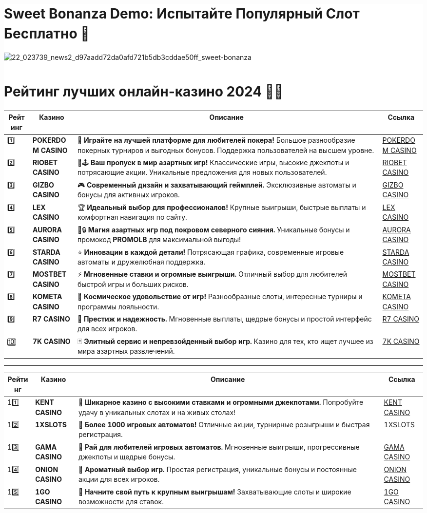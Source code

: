 # Sweet Bonanza Demo: Испытайте Популярный Слот Бесплатно 🍭
![22_023739_news2_d97aadd72da0afd721b5db3cddae50ff_sweet-bonanza](https://github.com/user-attachments/assets/468a6d29-027c-4e53-bfad-8fc45984c9a6)

# Рейтинг лучших онлайн-казино 2024 🎰💎

| **Рейтинг** | **Казино**          | **Описание**                                                                                                                                                                                                                           | **Ссылка**                                            |
|--------------|----------------------|-----------------------------------------------------------------------------------------------------------------------------------------------------------------------------------------------|-------------------------------------------------------|
| 1️⃣          | **POKERDOM CASINO**  | 📌 **Играйте на лучшей платформе для любителей покера!** Большое разнообразие покерных турниров и выгодных бонусов. Поддержка пользователей на высшем уровне.                                                                       | [POKERDOM CASINO](https://brandplay.link/Bxg7SC7H)    |
| 2️⃣          | **RIOBET CASINO**    | 🌟🕹️ **Ваш пропуск в мир азартных игр!** Классические игры, высокие джекпоты и потрясающие акции. Уникальные предложения для новых пользователей.                                           | [RIOBET CASINO](https://brandplay.link/dtx89f2L)     |
| 3️⃣          | **GIZBO CASINO**     | 🎮 **Современный дизайн и захватывающий геймплей.** Эксклюзивные автоматы и бонусы для активных игроков.                                                                                     | [GIZBO CASINO](https://gizbo-tea02.com/c8e962e89)     |
| 4️⃣          | **LEX CASINO**       | 🏆 **Идеальный выбор для профессионалов!** Крупные выигрыши, быстрые выплаты и комфортная навигация по сайту.                                                                                  | [LEX CASINO](https://brandplay.link/2HFTmBc8)         |
| 5️⃣          | **AURORA CASINO**    | 🌌🔒 **Магия азартных игр под покровом северного сияния.** Уникальные бонусы и промокод **PROMOLB** для максимальной выгоды!                                                                   | [AURORA CASINO](https://10trafic-stat2.com/click/668546566bcc6313411604c7/6766/15114/subaccount?promocode=PROMOLB) |
| 6️⃣          | **STARDA CASINO**    | ⭐ **Инновации в каждой детали!** Потрясающая графика, современные игровые автоматы и дружелюбная поддержка.                                                                                  | [STARDA CASINO](https://brandplay.link/cpFQbWKn)      |
| 7️⃣          | **MOSTBET CASINO**   | ⚡ **Мгновенные ставки и огромные выигрыши.** Отличный выбор для любителей быстрой игры и больших рисков.                                                                                      | [MOSTBET CASINO](https://ktbtis024ifqfn0mst.com/beQs) |
| 8️⃣          | **KOMETA CASINO**    | 🚀 **Космическое удовольствие от игр!** Разнообразные слоты, интересные турниры и программы лояльности.                                                                                        | [KOMETA CASINO](https://brandplay.link/tLG15CCb)      |
| 9️⃣          | **R7 CASINO**        | 🏅 **Престиж и надежность.** Мгновенные выплаты, щедрые бонусы и простой интерфейс для всех игроков.                                                                                          | [R7 CASINO](https://brandplay.link/zPmNmTWG)          |
| 🔟          | **7K CASINO**        | 🃏 **Элитный сервис и непревзойденный выбор игр.** Казино для тех, кто ищет лучшее из мира азартных развлечений.                                                                               | [7K CASINO](https://brandplay.link/dd46bNgD)          |

---

| **Рейтинг** | **Казино**          | **Описание**                                                                                                                                                                                                                           | **Ссылка**                                            |
|--------------|----------------------|-----------------------------------------------------------------------------------------------------------------------------------------------------------------------------------------------|-------------------------------------------------------|
| 11️⃣         | **KENT CASINO**      | 🎩 **Шикарное казино с высокими ставками и огромными джекпотами.** Попробуйте удачу в уникальных слотах и на живых столах!                                                                    | [KENT CASINO](https://brandplay.link/tj7BwCb4)        |
| 12️⃣         | **1XSLOTS**          | 🎰 **Более 1000 игровых автоматов!** Отличные акции, турнирные розыгрыши и быстрая регистрация.                                                                                                | [1XSLOTS](https://brandplay.link/R4xfxqdm)            |
| 13️⃣         | **GAMA CASINO**      | 🌟 **Рай для любителей игровых автоматов.** Мгновенные выигрыши, прогрессивные джекпоты и щедрые бонусы.                                                                                       | [GAMA CASINO](https://brandplay.link/zrZpLFTP)        |
| 14️⃣         | **ONION CASINO**     | 🧅 **Ароматный выбор игр.** Простая регистрация, уникальные бонусы и постоянные акции для всех игроков.                                                                                        | [ONION CASINO](https://obclk001-2d.top/click?offer_id=986&partner_id=10542&landing_id=1798&utm_medium=affiliate&sub_1=oncasino3) |
| 15️⃣         | **1GO CASINO**       | 🚦 **Начните свой путь к крупным выигрышам!** Захватывающие слоты и широкие возможности для ставок.                                                                                           | [1GO CASINO](https://1go-ircp01.com/ce015f410)        |
